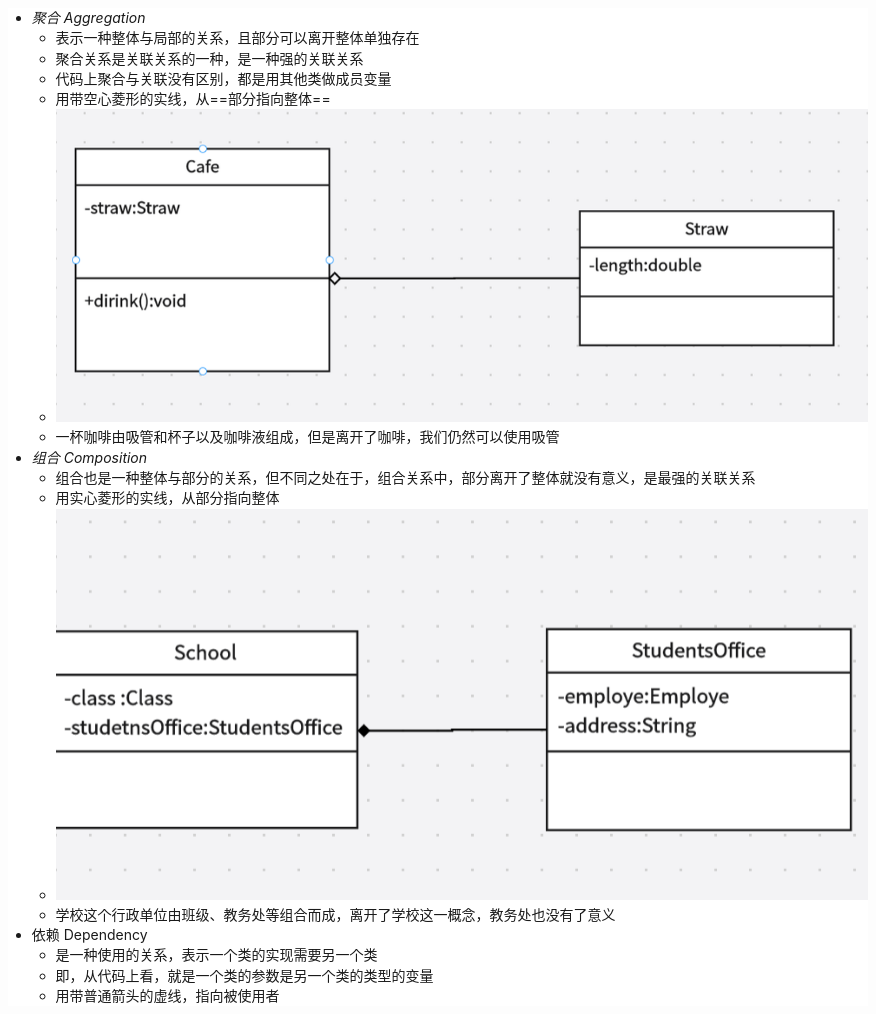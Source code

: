 - *聚合 Aggregation*
	- 表示一种整体与局部的关系，且部分可以离开整体单独存在
	- 聚合关系是关联关系的一种，是一种强的关联关系
	- 代码上聚合与关联没有区别，都是用其他类做成员变量
	- 用带空心菱形的实线，从==部分指向整体==
	- ![聚合关系UML](示意图/聚合关系UML.png)
	- 一杯咖啡由吸管和杯子以及咖啡液组成，但是离开了咖啡，我们仍然可以使用吸管
- *组合 Composition*
	- 组合也是一种整体与部分的关系，但不同之处在于，组合关系中，部分离开了整体就没有意义，是最强的关联关系
	- 用实心菱形的实线，从部分指向整体
	- ![组合关系UML](示意图/组合关系UML.png)
	- 学校这个行政单位由班级、教务处等组合而成，离开了学校这一概念，教务处也没有了意义
- 依赖 Dependency
	- 是一种使用的关系，表示一个类的实现需要另一个类
	- 即，从代码上看，就是一个类的参数是另一个类的类型的变量
	- 用带普通箭头的虚线，指向被使用者